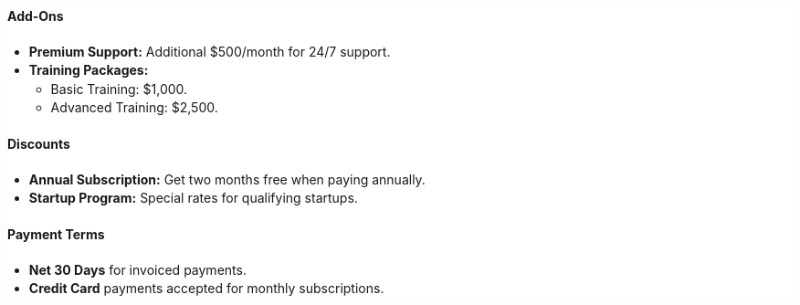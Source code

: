 #### **Add-Ons**

- **Premium Support:** Additional $500/month for 24/7 support.
- **Training Packages:**
  - Basic Training: $1,000.
  - Advanced Training: $2,500.

#### **Discounts**

- **Annual Subscription:** Get two months free when paying annually.
- **Startup Program:** Special rates for qualifying startups.

#### **Payment Terms**

- **Net 30 Days** for invoiced payments.
- **Credit Card** payments accepted for monthly subscriptions.
